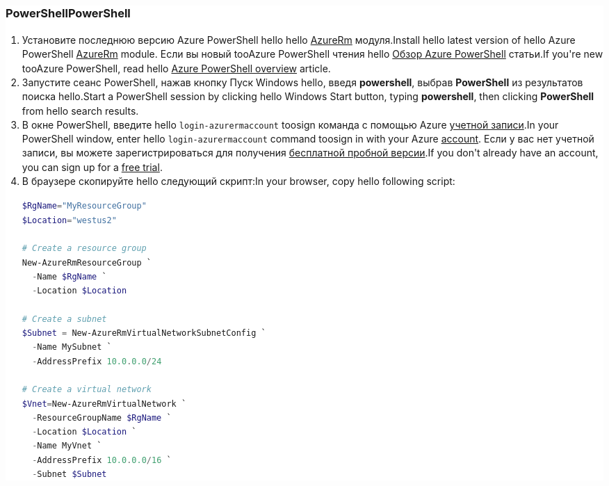 ### <span data-ttu-id="02e7e-169"><a name="windows-powershell"></a>PowerShell</span><span class="sxs-lookup"><span data-stu-id="02e7e-169"><a name="windows-powershell"></a>PowerShell</span></span>
1. <span data-ttu-id="02e7e-170">Установите последнюю версию Azure PowerShell hello hello [AzureRm](https://www.powershellgallery.com/packages/AzureRM/) модуля.</span><span class="sxs-lookup"><span data-stu-id="02e7e-170">Install hello latest version of hello Azure PowerShell [AzureRm](https://www.powershellgallery.com/packages/AzureRM/) module.</span></span> <span data-ttu-id="02e7e-171">Если вы новый tooAzure PowerShell чтения hello [Обзор Azure PowerShell](/powershell/azure/get-started-azureps?toc=%2fazure%2fvirtual-network%2ftoc.json) статьи.</span><span class="sxs-lookup"><span data-stu-id="02e7e-171">If you're new tooAzure PowerShell, read hello [Azure PowerShell overview](/powershell/azure/get-started-azureps?toc=%2fazure%2fvirtual-network%2ftoc.json) article.</span></span>
2. <span data-ttu-id="02e7e-172">Запустите сеанс PowerShell, нажав кнопку Пуск Windows hello, введя **powershell**, выбрав **PowerShell** из результатов поиска hello.</span><span class="sxs-lookup"><span data-stu-id="02e7e-172">Start a PowerShell session by clicking hello Windows Start button, typing **powershell**, then clicking **PowerShell** from hello search results.</span></span>
3. <span data-ttu-id="02e7e-173">В окне PowerShell, введите hello `login-azurermaccount` toosign команда с помощью Azure [учетной записи](../azure-glossary-cloud-terminology.md?toc=%2fazure%2fvirtual-network%2ftoc.json#account).</span><span class="sxs-lookup"><span data-stu-id="02e7e-173">In your PowerShell window, enter hello `login-azurermaccount` command toosign in with your Azure [account](../azure-glossary-cloud-terminology.md?toc=%2fazure%2fvirtual-network%2ftoc.json#account).</span></span> <span data-ttu-id="02e7e-174">Если у вас нет учетной записи, вы можете зарегистрироваться для получения [бесплатной пробной версии](https://azure.microsoft.com/offers/ms-azr-0044p).</span><span class="sxs-lookup"><span data-stu-id="02e7e-174">If you don't already have an account, you can sign up for a [free trial](https://azure.microsoft.com/offers/ms-azr-0044p).</span></span>
4. <span data-ttu-id="02e7e-175">В браузере скопируйте hello следующий скрипт:</span><span class="sxs-lookup"><span data-stu-id="02e7e-175">In your browser, copy hello following script:</span></span>
    ```powershell
    $RgName="MyResourceGroup"
    $Location="westus2"
    
    # Create a resource group
    New-AzureRmResourceGroup `
      -Name $RgName `
      -Location $Location
    
    # Create a subnet
    $Subnet = New-AzureRmVirtualNetworkSubnetConfig `
      -Name MySubnet `
      -AddressPrefix 10.0.0.0/24
    
    # Create a virtual network
    $Vnet=New-AzureRmVirtualNetwork `
      -ResourceGroupName $RgName `
      -Location $Location `
      -Name MyVnet `
      -AddressPrefix 10.0.0.0/16 `
      -Subnet $Subnet
